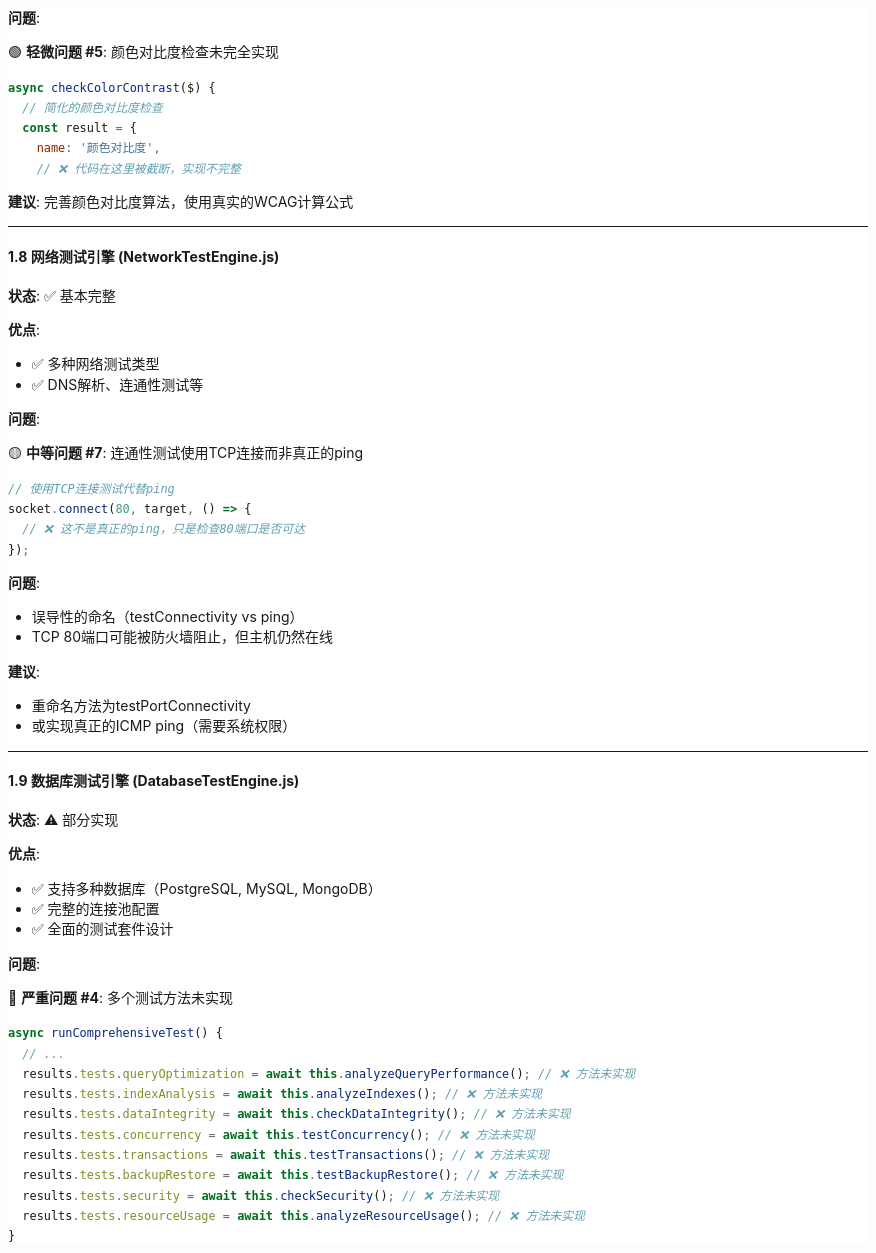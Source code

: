 **问题**:

🟢 **轻微问题 #5**: 颜色对比度检查未完全实现
```javascript
async checkColorContrast($) {
  // 简化的颜色对比度检查
  const result = {
    name: '颜色对比度',
    // ❌ 代码在这里被截断，实现不完整
```

**建议**: 完善颜色对比度算法，使用真实的WCAG计算公式

---

#### 1.8 网络测试引擎 (NetworkTestEngine.js)

**状态**: ✅ 基本完整

**优点**:
- ✅ 多种网络测试类型
- ✅ DNS解析、连通性测试等

**问题**:

🟡 **中等问题 #7**: 连通性测试使用TCP连接而非真正的ping
```javascript
// 使用TCP连接测试代替ping
socket.connect(80, target, () => {
  // ❌ 这不是真正的ping，只是检查80端口是否可达
});
```

**问题**: 
- 误导性的命名（testConnectivity vs ping）
- TCP 80端口可能被防火墙阻止，但主机仍然在线

**建议**: 
- 重命名方法为testPortConnectivity
- 或实现真正的ICMP ping（需要系统权限）

---

#### 1.9 数据库测试引擎 (DatabaseTestEngine.js)

**状态**: ⚠️ 部分实现

**优点**:
- ✅ 支持多种数据库（PostgreSQL, MySQL, MongoDB）
- ✅ 完整的连接池配置
- ✅ 全面的测试套件设计

**问题**:

🔴 **严重问题 #4**: 多个测试方法未实现
```javascript
async runComprehensiveTest() {
  // ...
  results.tests.queryOptimization = await this.analyzeQueryPerformance(); // ❌ 方法未实现
  results.tests.indexAnalysis = await this.analyzeIndexes(); // ❌ 方法未实现
  results.tests.dataIntegrity = await this.checkDataIntegrity(); // ❌ 方法未实现
  results.tests.concurrency = await this.testConcurrency(); // ❌ 方法未实现
  results.tests.transactions = await this.testTransactions(); // ❌ 方法未实现
  results.tests.backupRestore = await this.testBackupRestore(); // ❌ 方法未实现
  results.tests.security = await this.checkSecurity(); // ❌ 方法未实现
  results.tests.resourceUsage = await this.analyzeResourceUsage(); // ❌ 方法未实现
}
```
